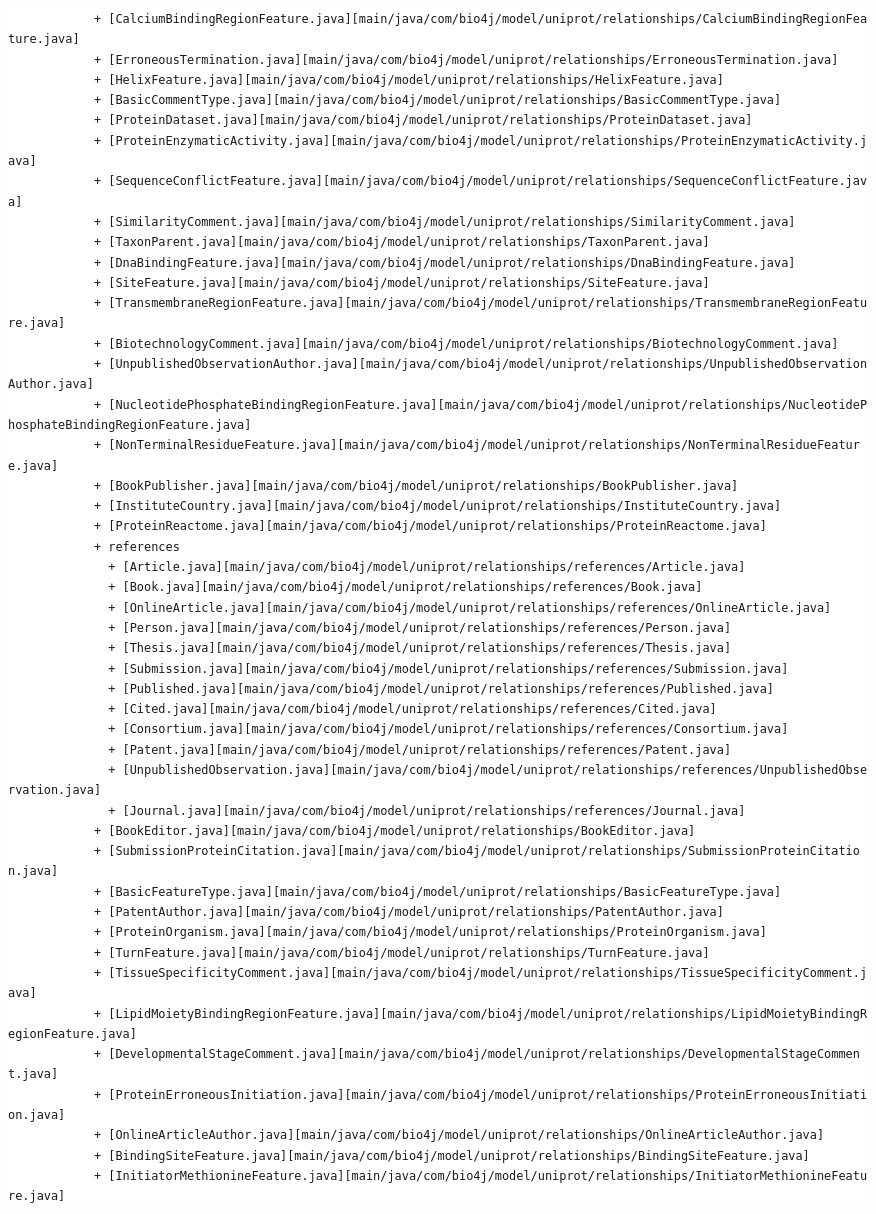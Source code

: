                 + [CalciumBindingRegionFeature.java][main/java/com/bio4j/model/uniprot/relationships/CalciumBindingRegionFeature.java]
                + [ErroneousTermination.java][main/java/com/bio4j/model/uniprot/relationships/ErroneousTermination.java]
                + [HelixFeature.java][main/java/com/bio4j/model/uniprot/relationships/HelixFeature.java]
                + [BasicCommentType.java][main/java/com/bio4j/model/uniprot/relationships/BasicCommentType.java]
                + [ProteinDataset.java][main/java/com/bio4j/model/uniprot/relationships/ProteinDataset.java]
                + [ProteinEnzymaticActivity.java][main/java/com/bio4j/model/uniprot/relationships/ProteinEnzymaticActivity.java]
                + [SequenceConflictFeature.java][main/java/com/bio4j/model/uniprot/relationships/SequenceConflictFeature.java]
                + [SimilarityComment.java][main/java/com/bio4j/model/uniprot/relationships/SimilarityComment.java]
                + [TaxonParent.java][main/java/com/bio4j/model/uniprot/relationships/TaxonParent.java]
                + [DnaBindingFeature.java][main/java/com/bio4j/model/uniprot/relationships/DnaBindingFeature.java]
                + [SiteFeature.java][main/java/com/bio4j/model/uniprot/relationships/SiteFeature.java]
                + [TransmembraneRegionFeature.java][main/java/com/bio4j/model/uniprot/relationships/TransmembraneRegionFeature.java]
                + [BiotechnologyComment.java][main/java/com/bio4j/model/uniprot/relationships/BiotechnologyComment.java]
                + [UnpublishedObservationAuthor.java][main/java/com/bio4j/model/uniprot/relationships/UnpublishedObservationAuthor.java]
                + [NucleotidePhosphateBindingRegionFeature.java][main/java/com/bio4j/model/uniprot/relationships/NucleotidePhosphateBindingRegionFeature.java]
                + [NonTerminalResidueFeature.java][main/java/com/bio4j/model/uniprot/relationships/NonTerminalResidueFeature.java]
                + [BookPublisher.java][main/java/com/bio4j/model/uniprot/relationships/BookPublisher.java]
                + [InstituteCountry.java][main/java/com/bio4j/model/uniprot/relationships/InstituteCountry.java]
                + [ProteinReactome.java][main/java/com/bio4j/model/uniprot/relationships/ProteinReactome.java]
                + references
                  + [Article.java][main/java/com/bio4j/model/uniprot/relationships/references/Article.java]
                  + [Book.java][main/java/com/bio4j/model/uniprot/relationships/references/Book.java]
                  + [OnlineArticle.java][main/java/com/bio4j/model/uniprot/relationships/references/OnlineArticle.java]
                  + [Person.java][main/java/com/bio4j/model/uniprot/relationships/references/Person.java]
                  + [Thesis.java][main/java/com/bio4j/model/uniprot/relationships/references/Thesis.java]
                  + [Submission.java][main/java/com/bio4j/model/uniprot/relationships/references/Submission.java]
                  + [Published.java][main/java/com/bio4j/model/uniprot/relationships/references/Published.java]
                  + [Cited.java][main/java/com/bio4j/model/uniprot/relationships/references/Cited.java]
                  + [Consortium.java][main/java/com/bio4j/model/uniprot/relationships/references/Consortium.java]
                  + [Patent.java][main/java/com/bio4j/model/uniprot/relationships/references/Patent.java]
                  + [UnpublishedObservation.java][main/java/com/bio4j/model/uniprot/relationships/references/UnpublishedObservation.java]
                  + [Journal.java][main/java/com/bio4j/model/uniprot/relationships/references/Journal.java]
                + [BookEditor.java][main/java/com/bio4j/model/uniprot/relationships/BookEditor.java]
                + [SubmissionProteinCitation.java][main/java/com/bio4j/model/uniprot/relationships/SubmissionProteinCitation.java]
                + [BasicFeatureType.java][main/java/com/bio4j/model/uniprot/relationships/BasicFeatureType.java]
                + [PatentAuthor.java][main/java/com/bio4j/model/uniprot/relationships/PatentAuthor.java]
                + [ProteinOrganism.java][main/java/com/bio4j/model/uniprot/relationships/ProteinOrganism.java]
                + [TurnFeature.java][main/java/com/bio4j/model/uniprot/relationships/TurnFeature.java]
                + [TissueSpecificityComment.java][main/java/com/bio4j/model/uniprot/relationships/TissueSpecificityComment.java]
                + [LipidMoietyBindingRegionFeature.java][main/java/com/bio4j/model/uniprot/relationships/LipidMoietyBindingRegionFeature.java]
                + [DevelopmentalStageComment.java][main/java/com/bio4j/model/uniprot/relationships/DevelopmentalStageComment.java]
                + [ProteinErroneousInitiation.java][main/java/com/bio4j/model/uniprot/relationships/ProteinErroneousInitiation.java]
                + [OnlineArticleAuthor.java][main/java/com/bio4j/model/uniprot/relationships/OnlineArticleAuthor.java]
                + [BindingSiteFeature.java][main/java/com/bio4j/model/uniprot/relationships/BindingSiteFeature.java]
                + [InitiatorMethionineFeature.java][main/java/com/bio4j/model/uniprot/relationships/InitiatorMethionineFeature.java]

[main/java/com/bio4j/model/isoforms/relationships/AlternativeProductInitiation.java]: ../../../isoforms/relationships/AlternativeProductInitiation.java.md
[main/java/com/bio4j/model/isoforms/relationships/AlternativeProductRibosomalFrameshifting.java]: ../../../isoforms/relationships/AlternativeProductRibosomalFrameshifting.java.md
[main/java/com/bio4j/model/isoforms/relationships/AlternativeProductSplicing.java]: ../../../isoforms/relationships/AlternativeProductSplicing.java.md
[main/java/com/bio4j/model/isoforms/relationships/IsoformEventGenerator.java]: ../../../isoforms/relationships/IsoformEventGenerator.java.md
[main/java/com/bio4j/model/isoforms/relationships/AlternativeProductPromoter.java]: ../../../isoforms/relationships/AlternativeProductPromoter.java.md
[main/java/com/bio4j/model/isoforms/nodes/AlternativeProduct.java]: ../../../isoforms/nodes/AlternativeProduct.java.md
[main/java/com/bio4j/model/isoforms/nodes/Isoform.java]: ../../../isoforms/nodes/Isoform.java.md
[main/java/com/bio4j/model/isoforms/IsoformsModule.java]: ../../../isoforms/IsoformsModule.java.md
[main/java/com/bio4j/model/uniref/UniRefModule.java]: ../../../uniref/UniRefModule.java.md
[main/java/com/bio4j/model/uniref/relationships/UniRef100Member.java]: ../../../uniref/relationships/UniRef100Member.java.md
[main/java/com/bio4j/model/uniref/relationships/UniRef50Member.java]: ../../../uniref/relationships/UniRef50Member.java.md
[main/java/com/bio4j/model/uniref/relationships/UniRef90Member.java]: ../../../uniref/relationships/UniRef90Member.java.md
[main/java/com/bio4j/model/enzymedb/indexes/ById.java]: ../../../enzymedb/indexes/ById.java.md
[main/java/com/bio4j/model/enzymedb/EnzymeDBModule.java]: ../../../enzymedb/EnzymeDBModule.java.md
[main/java/com/bio4j/model/enzymedb/relationships/EnzymaticActivity.java]: ../../../enzymedb/relationships/EnzymaticActivity.java.md
[main/java/com/bio4j/model/enzymedb/nodes/Enzyme.java]: ../../../enzymedb/nodes/Enzyme.java.md
[main/java/com/bio4j/model/properties/DoId.java]: ../../../properties/DoId.java.md
[main/java/com/bio4j/model/properties/NCBITaxonomyId.java]: ../../../properties/NCBITaxonomyId.java.md
[main/java/com/bio4j/model/properties/GeneNames.java]: ../../../properties/GeneNames.java.md
[main/java/com/bio4j/model/properties/AlternativeIds.java]: ../../../properties/AlternativeIds.java.md
[main/java/com/bio4j/model/properties/Obsolete.java]: ../../../properties/Obsolete.java.md
[main/java/com/bio4j/model/properties/Name.java]: ../../../properties/Name.java.md
[main/java/com/bio4j/model/properties/PubmedId.java]: ../../../properties/PubmedId.java.md
[main/java/com/bio4j/model/properties/Sequence.java]: ../../../properties/Sequence.java.md
[main/java/com/bio4j/model/properties/ScientificName.java]: ../../../properties/ScientificName.java.md
[main/java/com/bio4j/model/properties/TaxId.java]: ../../../properties/TaxId.java.md
[main/java/com/bio4j/model/properties/FullName.java]: ../../../properties/FullName.java.md
[main/java/com/bio4j/model/properties/ShortName.java]: ../../../properties/ShortName.java.md
[main/java/com/bio4j/model/properties/Definition.java]: ../../../properties/Definition.java.md
[main/java/com/bio4j/model/properties/Locator.java]: ../../../properties/Locator.java.md
[main/java/com/bio4j/model/properties/Positions.java]: ../../../properties/Positions.java.md
[main/java/com/bio4j/model/properties/AlternativeAccessions.java]: ../../../properties/AlternativeAccessions.java.md
[main/java/com/bio4j/model/properties/Status.java]: ../../../properties/Status.java.md
[main/java/com/bio4j/model/properties/PathwayName.java]: ../../../properties/PathwayName.java.md
[main/java/com/bio4j/model/properties/TaxonomicRank.java]: ../../../properties/TaxonomicRank.java.md
[main/java/com/bio4j/model/properties/PrositeCrossReferences.java]: ../../../properties/PrositeCrossReferences.java.md
[main/java/com/bio4j/model/properties/ModifiedDate.java]: ../../../properties/ModifiedDate.java.md
[main/java/com/bio4j/model/properties/AlternateNames.java]: ../../../properties/AlternateNames.java.md
[main/java/com/bio4j/model/properties/Version.java]: ../../../properties/Version.java.md
[main/java/com/bio4j/model/properties/OfficialName.java]: ../../../properties/OfficialName.java.md
[main/java/com/bio4j/model/properties/Evidence.java]: ../../../properties/Evidence.java.md
[main/java/com/bio4j/model/properties/Id.java]: ../../../properties/Id.java.md
[main/java/com/bio4j/model/properties/Accession.java]: ../../../properties/Accession.java.md
[main/java/com/bio4j/model/properties/Comment.java]: ../../../properties/Comment.java.md
[main/java/com/bio4j/model/properties/Cofactors.java]: ../../../properties/Cofactors.java.md
[main/java/com/bio4j/model/properties/SynonymName.java]: ../../../properties/SynonymName.java.md
[main/java/com/bio4j/model/properties/Number.java]: ../../../properties/Number.java.md
[main/java/com/bio4j/model/properties/Institute.java]: ../../../properties/Institute.java.md
[main/java/com/bio4j/model/properties/Experiments.java]: ../../../properties/Experiments.java.md
[main/java/com/bio4j/model/properties/Length.java]: ../../../properties/Length.java.md
[main/java/com/bio4j/model/properties/CommonName.java]: ../../../properties/CommonName.java.md
[main/java/com/bio4j/model/properties/EmblCode.java]: ../../../properties/EmblCode.java.md
[main/java/com/bio4j/model/properties/Synonym.java]: ../../../properties/Synonym.java.md
[main/java/com/bio4j/model/properties/Last.java]: ../../../properties/Last.java.md
[main/java/com/bio4j/model/properties/Mass.java]: ../../../properties/Mass.java.md
[main/java/com/bio4j/model/properties/Date.java]: ../../../properties/Date.java.md
[main/java/com/bio4j/model/properties/Title.java]: ../../../properties/Title.java.md
[main/java/com/bio4j/model/properties/CatalyticActivity.java]: ../../../properties/CatalyticActivity.java.md
[main/java/com/bio4j/model/properties/First.java]: ../../../properties/First.java.md
[main/java/com/bio4j/model/properties/Volume.java]: ../../../properties/Volume.java.md
[main/java/com/bio4j/model/properties/MedlineId.java]: ../../../properties/MedlineId.java.md
[main/java/com/bio4j/model/properties/Note.java]: ../../../properties/Note.java.md
[main/java/com/bio4j/model/properties/Country.java]: ../../../properties/Country.java.md
[main/java/com/bio4j/model/enums/UniprotDBXref.java]: ../../../enums/UniprotDBXref.java.md
[main/java/com/bio4j/model/ncbiTaxonomy/indexes/ById.java]: ../../../ncbiTaxonomy/indexes/ById.java.md
[main/java/com/bio4j/model/ncbiTaxonomy/relationships/Parent.java]: ../../../ncbiTaxonomy/relationships/Parent.java.md
[main/java/com/bio4j/model/ncbiTaxonomy/nodes/NCBITaxon.java]: ../../../ncbiTaxonomy/nodes/NCBITaxon.java.md
[main/java/com/bio4j/model/ncbiTaxonomy/NcbiTaxonomyModule.java]: ../../../ncbiTaxonomy/NcbiTaxonomyModule.java.md
[main/java/com/bio4j/model/go/GoModule.java]: ../../../go/GoModule.java.md
[main/java/com/bio4j/model/go/indexes/ById.java]: ../../../go/indexes/ById.java.md
[main/java/com/bio4j/model/go/relationships/BiologicalProcess.java]: ../../../go/relationships/BiologicalProcess.java.md
[main/java/com/bio4j/model/go/relationships/MolecularFunction.java]: ../../../go/relationships/MolecularFunction.java.md
[main/java/com/bio4j/model/go/relationships/goSlims/GoSlim.java]: ../../../go/relationships/goSlims/GoSlim.java.md
[main/java/com/bio4j/model/go/relationships/goSlims/PlantSlim.java]: ../../../go/relationships/goSlims/PlantSlim.java.md
[main/java/com/bio4j/model/go/relationships/Term.java]: ../../../go/relationships/Term.java.md
[main/java/com/bio4j/model/go/relationships/PositivelyRegulates.java]: ../../../go/relationships/PositivelyRegulates.java.md
[main/java/com/bio4j/model/go/relationships/HasPartOf.java]: ../../../go/relationships/HasPartOf.java.md
[main/java/com/bio4j/model/go/relationships/Regulates.java]: ../../../go/relationships/Regulates.java.md
[main/java/com/bio4j/model/go/relationships/PartOf.java]: ../../../go/relationships/PartOf.java.md
[main/java/com/bio4j/model/go/relationships/IsA.java]: ../../../go/relationships/IsA.java.md
[main/java/com/bio4j/model/go/relationships/NegativelyRegulates.java]: ../../../go/relationships/NegativelyRegulates.java.md
[main/java/com/bio4j/model/go/relationships/GoSubOntology.java]: ../../../go/relationships/GoSubOntology.java.md
[main/java/com/bio4j/model/go/relationships/CellularComponent.java]: ../../../go/relationships/CellularComponent.java.md
[main/java/com/bio4j/model/go/nodes/GoTerm.java]: ../../../go/nodes/GoTerm.java.md
[main/java/com/bio4j/model/go/nodes/GoNamespace.java]: ../../../go/nodes/GoNamespace.java.md
[main/java/com/bio4j/model/go/nodes/GoSlims.java]: ../../../go/nodes/GoSlims.java.md
[main/java/com/bio4j/model/go/nodes/GoRoot.java]: ../../../go/nodes/GoRoot.java.md
[main/java/com/bio4j/model/util/OnlineJournalRetriever.java]: ../../../util/OnlineJournalRetriever.java.md
[main/java/com/bio4j/model/util/PfamRetriever.java]: ../../../util/PfamRetriever.java.md
[main/java/com/bio4j/model/util/SubmissionRetriever.java]: ../../../util/SubmissionRetriever.java.md
[main/java/com/bio4j/model/util/ArticleRetriever.java]: ../../../util/ArticleRetriever.java.md
[main/java/com/bio4j/model/util/IsoformRetriever.java]: ../../../util/IsoformRetriever.java.md
[main/java/com/bio4j/model/util/InterproRetriever.java]: ../../../util/InterproRetriever.java.md
[main/java/com/bio4j/model/util/PublisherRetriever.java]: ../../../util/PublisherRetriever.java.md
[main/java/com/bio4j/model/util/ConsortiumRetriever.java]: ../../../util/ConsortiumRetriever.java.md
[main/java/com/bio4j/model/util/CountryRetriever.java]: ../../../util/CountryRetriever.java.md
[main/java/com/bio4j/model/util/TaxonRetriever.java]: ../../../util/TaxonRetriever.java.md
[main/java/com/bio4j/model/util/ByTaxId.java]: ../../../util/ByTaxId.java.md
[main/java/com/bio4j/model/util/OrganismRetriever.java]: ../../../util/OrganismRetriever.java.md
[main/java/com/bio4j/model/util/AlternativeProductRetriever.java]: ../../../util/AlternativeProductRetriever.java.md
[main/java/com/bio4j/model/util/DBRetriever.java]: ../../../util/DBRetriever.java.md
[main/java/com/bio4j/model/util/NodeIndex.java]: ../../../util/NodeIndex.java.md
[main/java/com/bio4j/model/util/NCBITaxonRetriever.java]: ../../../util/NCBITaxonRetriever.java.md
[main/java/com/bio4j/model/util/SequenceCautionRetriever.java]: ../../../util/SequenceCautionRetriever.java.md
[main/java/com/bio4j/model/util/RelationshipRetriever.java]: ../../../util/RelationshipRetriever.java.md
[main/java/com/bio4j/model/util/EnzymeRetriever.java]: ../../../util/EnzymeRetriever.java.md
[main/java/com/bio4j/model/util/ProteinRetriever.java]: ../../../util/ProteinRetriever.java.md
[main/java/com/bio4j/model/util/GoTermRetriever.java]: ../../../util/GoTermRetriever.java.md
[main/java/com/bio4j/model/util/PersonRetriever.java]: ../../../util/PersonRetriever.java.md
[main/java/com/bio4j/model/util/PatentRetriever.java]: ../../../util/PatentRetriever.java.md
[main/java/com/bio4j/model/util/GenomeElementRetriever.java]: ../../../util/GenomeElementRetriever.java.md
[main/java/com/bio4j/model/util/ThesisRetriever.java]: ../../../util/ThesisRetriever.java.md
[main/java/com/bio4j/model/util/CityRetriever.java]: ../../../util/CityRetriever.java.md
[main/java/com/bio4j/model/util/NodeRetriever.java]: ../../../util/NodeRetriever.java.md
[main/java/com/bio4j/model/util/FeatureTypeRetriever.java]: ../../../util/FeatureTypeRetriever.java.md
[main/java/com/bio4j/model/util/InstituteRetriever.java]: ../../../util/InstituteRetriever.java.md
[main/java/com/bio4j/model/util/CommentTypeRetriever.java]: ../../../util/CommentTypeRetriever.java.md
[main/java/com/bio4j/model/util/OnlineArticleRetriever.java]: ../../../util/OnlineArticleRetriever.java.md
[main/java/com/bio4j/model/util/DatasetRetriever.java]: ../../../util/DatasetRetriever.java.md
[main/java/com/bio4j/model/util/KeywordRetriever.java]: ../../../util/KeywordRetriever.java.md
[main/java/com/bio4j/model/util/SubcellularLocationRetriever.java]: ../../../util/SubcellularLocationRetriever.java.md
[main/java/com/bio4j/model/util/JournalRetriever.java]: ../../../util/JournalRetriever.java.md
[main/java/com/bio4j/model/util/BookRetriever.java]: ../../../util/BookRetriever.java.md
[main/java/com/bio4j/model/util/ReactomeTermRetriever.java]: ../../../util/ReactomeTermRetriever.java.md
[main/java/com/bio4j/model/uniprot/UniProtModule.java]: ../../UniProtModule.java.md
[main/java/com/bio4j/model/uniprot/relationships/OnlineArticleJournal.java]: ../OnlineArticleJournal.java.md
[main/java/com/bio4j/model/uniprot/relationships/SignalPeptideFeature.java]: ../SignalPeptideFeature.java.md
[main/java/com/bio4j/model/uniprot/relationships/BookCity.java]: ../BookCity.java.md
[main/java/com/bio4j/model/uniprot/relationships/NonStandardAminoAcidFeature.java]: ../NonStandardAminoAcidFeature.java.md
[main/java/com/bio4j/model/uniprot/relationships/SpliceVariantFeature.java]: ../SpliceVariantFeature.java.md
[main/java/com/bio4j/model/uniprot/relationships/TransitPeptideFeature.java]: ../TransitPeptideFeature.java.md
[main/java/com/bio4j/model/uniprot/relationships/IntramembraneRegionFeature.java]: ../IntramembraneRegionFeature.java.md
[main/java/com/bio4j/model/uniprot/relationships/OnlineInformationComment.java]: ../OnlineInformationComment.java.md
[main/java/com/bio4j/model/uniprot/relationships/ChainFeature.java]: ../ChainFeature.java.md
[main/java/com/bio4j/model/uniprot/relationships/ProteinFrameshift.java]: ../ProteinFrameshift.java.md
[main/java/com/bio4j/model/uniprot/relationships/PeptideFeature.java]: ../PeptideFeature.java.md
[main/java/com/bio4j/model/uniprot/relationships/CautionComment.java]: ../CautionComment.java.md
[main/java/com/bio4j/model/uniprot/relationships/ZincFingerRegionFeature.java]: ../ZincFingerRegionFeature.java.md
[main/java/com/bio4j/model/uniprot/relationships/ProteinKeyword.java]: ../ProteinKeyword.java.md
[main/java/com/bio4j/model/uniprot/relationships/FunctionComment.java]: ../FunctionComment.java.md
[main/java/com/bio4j/model/uniprot/relationships/ErroneousTranslation.java]: ../ErroneousTranslation.java.md
[main/java/com/bio4j/model/uniprot/relationships/CalciumBindingRegionFeature.java]: ../CalciumBindingRegionFeature.java.md
[main/java/com/bio4j/model/uniprot/relationships/ErroneousTermination.java]: ../ErroneousTermination.java.md
[main/java/com/bio4j/model/uniprot/relationships/HelixFeature.java]: ../HelixFeature.java.md
[main/java/com/bio4j/model/uniprot/relationships/BasicCommentType.java]: ../BasicCommentType.java.md
[main/java/com/bio4j/model/uniprot/relationships/ProteinDataset.java]: ../ProteinDataset.java.md
[main/java/com/bio4j/model/uniprot/relationships/ProteinEnzymaticActivity.java]: ../ProteinEnzymaticActivity.java.md
[main/java/com/bio4j/model/uniprot/relationships/SequenceConflictFeature.java]: ../SequenceConflictFeature.java.md
[main/java/com/bio4j/model/uniprot/relationships/SimilarityComment.java]: ../SimilarityComment.java.md
[main/java/com/bio4j/model/uniprot/relationships/TaxonParent.java]: ../TaxonParent.java.md
[main/java/com/bio4j/model/uniprot/relationships/DnaBindingFeature.java]: ../DnaBindingFeature.java.md
[main/java/com/bio4j/model/uniprot/relationships/SiteFeature.java]: ../SiteFeature.java.md
[main/java/com/bio4j/model/uniprot/relationships/TransmembraneRegionFeature.java]: ../TransmembraneRegionFeature.java.md
[main/java/com/bio4j/model/uniprot/relationships/BiotechnologyComment.java]: ../BiotechnologyComment.java.md
[main/java/com/bio4j/model/uniprot/relationships/UnpublishedObservationAuthor.java]: ../UnpublishedObservationAuthor.java.md
[main/java/com/bio4j/model/uniprot/relationships/NucleotidePhosphateBindingRegionFeature.java]: ../NucleotidePhosphateBindingRegionFeature.java.md
[main/java/com/bio4j/model/uniprot/relationships/NonTerminalResidueFeature.java]: ../NonTerminalResidueFeature.java.md
[main/java/com/bio4j/model/uniprot/relationships/BookPublisher.java]: ../BookPublisher.java.md
[main/java/com/bio4j/model/uniprot/relationships/InstituteCountry.java]: ../InstituteCountry.java.md
[main/java/com/bio4j/model/uniprot/relationships/ProteinReactome.java]: ../ProteinReactome.java.md
[main/java/com/bio4j/model/uniprot/relationships/references/Article.java]: Article.java.md
[main/java/com/bio4j/model/uniprot/relationships/references/Book.java]: Book.java.md
[main/java/com/bio4j/model/uniprot/relationships/references/OnlineArticle.java]: OnlineArticle.java.md
[main/java/com/bio4j/model/uniprot/relationships/references/Person.java]: Person.java.md
[main/java/com/bio4j/model/uniprot/relationships/references/Thesis.java]: Thesis.java.md
[main/java/com/bio4j/model/uniprot/relationships/references/Submission.java]: Submission.java.md
[main/java/com/bio4j/model/uniprot/relationships/references/Published.java]: Published.java.md
[main/java/com/bio4j/model/uniprot/relationships/references/Cited.java]: Cited.java.md
[main/java/com/bio4j/model/uniprot/relationships/references/Consortium.java]: Consortium.java.md
[main/java/com/bio4j/model/uniprot/relationships/references/Patent.java]: Patent.java.md
[main/java/com/bio4j/model/uniprot/relationships/references/UnpublishedObservation.java]: UnpublishedObservation.java.md
[main/java/com/bio4j/model/uniprot/relationships/references/Journal.java]: Journal.java.md
[main/java/com/bio4j/model/uniprot/relationships/BookEditor.java]: ../BookEditor.java.md
[main/java/com/bio4j/model/uniprot/relationships/SubmissionProteinCitation.java]: ../SubmissionProteinCitation.java.md
[main/java/com/bio4j/model/uniprot/relationships/BasicFeatureType.java]: ../BasicFeatureType.java.md
[main/java/com/bio4j/model/uniprot/relationships/PatentAuthor.java]: ../PatentAuthor.java.md
[main/java/com/bio4j/model/uniprot/relationships/ProteinOrganism.java]: ../ProteinOrganism.java.md
[main/java/com/bio4j/model/uniprot/relationships/TurnFeature.java]: ../TurnFeature.java.md
[main/java/com/bio4j/model/uniprot/relationships/TissueSpecificityComment.java]: ../TissueSpecificityComment.java.md
[main/java/com/bio4j/model/uniprot/relationships/LipidMoietyBindingRegionFeature.java]: ../LipidMoietyBindingRegionFeature.java.md
[main/java/com/bio4j/model/uniprot/relationships/DevelopmentalStageComment.java]: ../DevelopmentalStageComment.java.md
[main/java/com/bio4j/model/uniprot/relationships/ProteinErroneousInitiation.java]: ../ProteinErroneousInitiation.java.md
[main/java/com/bio4j/model/uniprot/relationships/OnlineArticleAuthor.java]: ../OnlineArticleAuthor.java.md
[main/java/com/bio4j/model/uniprot/relationships/BindingSiteFeature.java]: ../BindingSiteFeature.java.md
[main/java/com/bio4j/model/uniprot/relationships/InitiatorMethionineFeature.java]: ../InitiatorMethionineFeature.java.md
[main/java/com/bio4j/model/uniprot/relationships/ThesisAuthor.java]: ../ThesisAuthor.java.md
[main/java/com/bio4j/model/uniprot/relationships/ProteinPfam.java]: ../ProteinPfam.java.md
[main/java/com/bio4j/model/uniprot/relationships/PropeptideFeature.java]: ../PropeptideFeature.java.md
[main/java/com/bio4j/model/uniprot/relationships/EnzymeRegulationComment.java]: ../EnzymeRegulationComment.java.md
[main/java/com/bio4j/model/uniprot/relationships/SequenceVariantFeature.java]: ../SequenceVariantFeature.java.md
[main/java/com/bio4j/model/uniprot/relationships/MutagenesisSiteFeature.java]: ../MutagenesisSiteFeature.java.md
[main/java/com/bio4j/model/uniprot/relationships/TopologicalDomainFeature.java]: ../TopologicalDomainFeature.java.md
[main/java/com/bio4j/model/uniprot/relationships/ErroneousInitiation.java]: ../ErroneousInitiation.java.md
[main/java/com/bio4j/model/uniprot/relationships/AllergenComment.java]: ../AllergenComment.java.md
[main/java/com/bio4j/model/uniprot/relationships/SubunitComment.java]: ../SubunitComment.java.md
[main/java/com/bio4j/model/uniprot/relationships/BookProteinCitation.java]: ../BookProteinCitation.java.md
[main/java/com/bio4j/model/uniprot/relationships/InductionComment.java]: ../InductionComment.java.md
[main/java/com/bio4j/model/uniprot/relationships/ArticleProteinCitation.java]: ../ArticleProteinCitation.java.md
[main/java/com/bio4j/model/uniprot/relationships/CatalyticActivityComment.java]: ../CatalyticActivityComment.java.md
[main/java/com/bio4j/model/uniprot/relationships/SubcellularLocationParent.java]: ../SubcellularLocationParent.java.md
[main/java/com/bio4j/model/uniprot/relationships/PharmaceuticalComment.java]: ../PharmaceuticalComment.java.md
[main/java/com/bio4j/model/uniprot/relationships/UnsureResidueFeature.java]: ../UnsureResidueFeature.java.md
[main/java/com/bio4j/model/uniprot/relationships/ToxicDoseComment.java]: ../ToxicDoseComment.java.md
[main/java/com/bio4j/model/uniprot/relationships/OnlineArticleProteinCitation.java]: ../OnlineArticleProteinCitation.java.md
[main/java/com/bio4j/model/uniprot/relationships/ProteinGenomeElement.java]: ../ProteinGenomeElement.java.md
[main/java/com/bio4j/model/uniprot/relationships/RnaEditingComment.java]: ../RnaEditingComment.java.md
[main/java/com/bio4j/model/uniprot/relationships/DisulfideBondFeature.java]: ../DisulfideBondFeature.java.md
[main/java/com/bio4j/model/uniprot/relationships/PathwayComment.java]: ../PathwayComment.java.md
[main/java/com/bio4j/model/uniprot/relationships/ArticleJournal.java]: ../ArticleJournal.java.md
[main/java/com/bio4j/model/uniprot/relationships/NonConsecutiveResiduesFeature.java]: ../NonConsecutiveResiduesFeature.java.md
[main/java/com/bio4j/model/uniprot/relationships/RegionOfInterestFeature.java]: ../RegionOfInterestFeature.java.md
[main/java/com/bio4j/model/uniprot/relationships/SubmissionDb.java]: ../SubmissionDb.java.md
[main/java/com/bio4j/model/uniprot/relationships/MetalIonBindingSiteFeature.java]: ../MetalIonBindingSiteFeature.java.md
[main/java/com/bio4j/model/uniprot/relationships/GlycosylationSiteFeature.java]: ../GlycosylationSiteFeature.java.md
[main/java/com/bio4j/model/uniprot/relationships/Frameshift.java]: ../Frameshift.java.md
[main/java/com/bio4j/model/uniprot/relationships/ThesisInstitute.java]: ../ThesisInstitute.java.md
[main/java/com/bio4j/model/uniprot/relationships/CoiledCoilRegionFeature.java]: ../CoiledCoilRegionFeature.java.md
[main/java/com/bio4j/model/uniprot/relationships/CompositionallyBiasedRegionFeature.java]: ../CompositionallyBiasedRegionFeature.java.md
[main/java/com/bio4j/model/uniprot/relationships/UnpublishedObservationProteinCitation.java]: ../UnpublishedObservationProteinCitation.java.md
[main/java/com/bio4j/model/uniprot/relationships/MiscellaneousComment.java]: ../MiscellaneousComment.java.md
[main/java/com/bio4j/model/uniprot/relationships/ProteinErroneousTermination.java]: ../ProteinErroneousTermination.java.md
[main/java/com/bio4j/model/uniprot/relationships/CrossLinkFeature.java]: ../CrossLinkFeature.java.md
[main/java/com/bio4j/model/uniprot/relationships/BasicProteinSequenceCaution.java]: ../BasicProteinSequenceCaution.java.md
[main/java/com/bio4j/model/uniprot/relationships/ProteinSubcellularLocation.java]: ../ProteinSubcellularLocation.java.md
[main/java/com/bio4j/model/uniprot/relationships/PostTransactionalModificationComment.java]: ../PostTransactionalModificationComment.java.md
[main/java/com/bio4j/model/uniprot/relationships/BookAuthor.java]: ../BookAuthor.java.md
[main/java/com/bio4j/model/uniprot/relationships/DisruptionPhenotypeComment.java]: ../DisruptionPhenotypeComment.java.md
[main/java/com/bio4j/model/uniprot/relationships/ProteinErroneousTranslation.java]: ../ProteinErroneousTranslation.java.md
[main/java/com/bio4j/model/uniprot/relationships/ProteinErroneousGeneModelPrediction.java]: ../ProteinErroneousGeneModelPrediction.java.md
[main/java/com/bio4j/model/uniprot/relationships/DomainComment.java]: ../DomainComment.java.md
[main/java/com/bio4j/model/uniprot/relationships/PolymorphismComment.java]: ../PolymorphismComment.java.md
[main/java/com/bio4j/model/uniprot/relationships/ErroneousGeneModelPrediction.java]: ../ErroneousGeneModelPrediction.java.md
[main/java/com/bio4j/model/uniprot/relationships/CofactorComment.java]: ../CofactorComment.java.md
[main/java/com/bio4j/model/uniprot/relationships/PatentProteinCitation.java]: ../PatentProteinCitation.java.md
[main/java/com/bio4j/model/uniprot/relationships/BasicComment.java]: ../BasicComment.java.md
[main/java/com/bio4j/model/uniprot/relationships/MiscellaneousDiscrepancy.java]: ../MiscellaneousDiscrepancy.java.md
[main/java/com/bio4j/model/uniprot/relationships/DiseaseComment.java]: ../DiseaseComment.java.md
[main/java/com/bio4j/model/uniprot/relationships/StrandFeature.java]: ../StrandFeature.java.md
[main/java/com/bio4j/model/uniprot/relationships/MassSpectometryComment.java]: ../MassSpectometryComment.java.md
[main/java/com/bio4j/model/uniprot/relationships/ProteinMiscellaneousDiscrepancy.java]: ../ProteinMiscellaneousDiscrepancy.java.md
[main/java/com/bio4j/model/uniprot/relationships/DomainFeature.java]: ../DomainFeature.java.md
[main/java/com/bio4j/model/uniprot/relationships/ShortSequenceMotifFeature.java]: ../ShortSequenceMotifFeature.java.md
[main/java/com/bio4j/model/uniprot/relationships/BioPhysicoChemicalPropertiesComment.java]: ../BioPhysicoChemicalPropertiesComment.java.md
[main/java/com/bio4j/model/uniprot/relationships/RepeatFeature.java]: ../RepeatFeature.java.md
[main/java/com/bio4j/model/uniprot/relationships/ModifiedResidueFeature.java]: ../ModifiedResidueFeature.java.md
[main/java/com/bio4j/model/uniprot/relationships/ActiveSiteFeature.java]: ../ActiveSiteFeature.java.md
[main/java/com/bio4j/model/uniprot/relationships/ProteinInterpro.java]: ../ProteinInterpro.java.md
[main/java/com/bio4j/model/uniprot/relationships/BasicFeature.java]: ../BasicFeature.java.md
[main/java/com/bio4j/model/uniprot/relationships/ThesisProteinCitation.java]: ../ThesisProteinCitation.java.md
[main/java/com/bio4j/model/uniprot/relationships/SubmissionAuthor.java]: ../SubmissionAuthor.java.md
[main/java/com/bio4j/model/uniprot/nodes/Taxon.java]: ../../nodes/Taxon.java.md
[main/java/com/bio4j/model/uniprot/nodes/Publisher.java]: ../../nodes/Publisher.java.md
[main/java/com/bio4j/model/uniprot/nodes/Book.java]: ../../nodes/Book.java.md
[main/java/com/bio4j/model/uniprot/nodes/OnlineArticle.java]: ../../nodes/OnlineArticle.java.md
[main/java/com/bio4j/model/uniprot/nodes/Person.java]: ../../nodes/Person.java.md
[main/java/com/bio4j/model/uniprot/nodes/SubcellularLocation.java]: ../../nodes/SubcellularLocation.java.md
[main/java/com/bio4j/model/uniprot/nodes/FeatureType.java]: ../../nodes/FeatureType.java.md
[main/java/com/bio4j/model/uniprot/nodes/ReactomeTerm.java]: ../../nodes/ReactomeTerm.java.md
[main/java/com/bio4j/model/uniprot/nodes/Thesis.java]: ../../nodes/Thesis.java.md
[main/java/com/bio4j/model/uniprot/nodes/references/Articles.java]: ../../nodes/references/Articles.java.md
[main/java/com/bio4j/model/uniprot/nodes/references/Persons.java]: ../../nodes/references/Persons.java.md
[main/java/com/bio4j/model/uniprot/nodes/references/Reference.java]: ../../nodes/references/Reference.java.md
[main/java/com/bio4j/model/uniprot/nodes/references/Submissions.java]: ../../nodes/references/Submissions.java.md
[main/java/com/bio4j/model/uniprot/nodes/references/Books.java]: ../../nodes/references/Books.java.md
[main/java/com/bio4j/model/uniprot/nodes/references/OnlineArticles.java]: ../../nodes/references/OnlineArticles.java.md
[main/java/com/bio4j/model/uniprot/nodes/references/Publication.java]: ../../nodes/references/Publication.java.md
[main/java/com/bio4j/model/uniprot/nodes/references/Author.java]: ../../nodes/references/Author.java.md
[main/java/com/bio4j/model/uniprot/nodes/references/Patents.java]: ../../nodes/references/Patents.java.md
[main/java/com/bio4j/model/uniprot/nodes/references/Consortiums.java]: ../../nodes/references/Consortiums.java.md
[main/java/com/bio4j/model/uniprot/nodes/references/Editor.java]: ../../nodes/references/Editor.java.md
[main/java/com/bio4j/model/uniprot/nodes/references/Theses.java]: ../../nodes/references/Theses.java.md
[main/java/com/bio4j/model/uniprot/nodes/references/Journals.java]: ../../nodes/references/Journals.java.md
[main/java/com/bio4j/model/uniprot/nodes/references/UnpublishedObservations.java]: ../../nodes/references/UnpublishedObservations.java.md
[main/java/com/bio4j/model/uniprot/nodes/Keyword.java]: ../../nodes/Keyword.java.md
[main/java/com/bio4j/model/uniprot/nodes/Protein.java]: ../../nodes/Protein.java.md
[main/java/com/bio4j/model/uniprot/nodes/Submission.java]: ../../nodes/Submission.java.md
[main/java/com/bio4j/model/uniprot/nodes/CommentType.java]: ../../nodes/CommentType.java.md
[main/java/com/bio4j/model/uniprot/nodes/SequenceCaution.java]: ../../nodes/SequenceCaution.java.md
[main/java/com/bio4j/model/uniprot/nodes/DB.java]: ../../nodes/DB.java.md
[main/java/com/bio4j/model/uniprot/nodes/City.java]: ../../nodes/City.java.md
[main/java/com/bio4j/model/uniprot/nodes/Institute.java]: ../../nodes/Institute.java.md
[main/java/com/bio4j/model/uniprot/nodes/Consortium.java]: ../../nodes/Consortium.java.md
[main/java/com/bio4j/model/uniprot/nodes/Pfam.java]: ../../nodes/Pfam.java.md
[main/java/com/bio4j/model/uniprot/nodes/OnlineJournal.java]: ../../nodes/OnlineJournal.java.md
[main/java/com/bio4j/model/uniprot/nodes/Patent.java]: ../../nodes/Patent.java.md
[main/java/com/bio4j/model/uniprot/nodes/UnpublishedObservation.java]: ../../nodes/UnpublishedObservation.java.md
[main/java/com/bio4j/model/uniprot/nodes/Interpro.java]: ../../nodes/Interpro.java.md
[main/java/com/bio4j/model/uniprot/nodes/Organism.java]: ../../nodes/Organism.java.md
[main/java/com/bio4j/model/uniprot/nodes/Dataset.java]: ../../nodes/Dataset.java.md
[main/java/com/bio4j/model/uniprot/nodes/Journal.java]: ../../nodes/Journal.java.md
[main/java/com/bio4j/model/uniprot/nodes/Country.java]: ../../nodes/Country.java.md
[main/java/com/bio4j/model/proteinInteractions/ProteinInteractionsModule.java]: ../../../proteinInteractions/ProteinInteractionsModule.java.md
[main/java/com/bio4j/model/proteinInteractions/relationships/ProteinProteinInteraction.java]: ../../../proteinInteractions/relationships/ProteinProteinInteraction.java.md
[main/java/com/bio4j/model/proteinInteractions/relationships/ProteinIsoformInteraction.java]: ../../../proteinInteractions/relationships/ProteinIsoformInteraction.java.md
[main/java/com/bio4j/model/uniprot_ncbiTaxonomy/UniProt_NcbiTaxonomyModule.java]: ../../../uniprot_ncbiTaxonomy/UniProt_NcbiTaxonomyModule.java.md
[main/java/com/bio4j/model/uniprot_ncbiTaxonomy/relationships/OrganismNCBITaxon.java]: ../../../uniprot_ncbiTaxonomy/relationships/OrganismNCBITaxon.java.md
[main/java/com/bio4j/model/refseq/relationships/HasGene.java]: ../../../refseq/relationships/HasGene.java.md
[main/java/com/bio4j/model/refseq/relationships/HasMRNA.java]: ../../../refseq/relationships/HasMRNA.java.md
[main/java/com/bio4j/model/refseq/relationships/HasGenomicFeatureType.java]: ../../../refseq/relationships/HasGenomicFeatureType.java.md
[main/java/com/bio4j/model/refseq/relationships/HasNcRNA.java]: ../../../refseq/relationships/HasNcRNA.java.md
[main/java/com/bio4j/model/refseq/relationships/HasGenomicFeature.java]: ../../../refseq/relationships/HasGenomicFeature.java.md
[main/java/com/bio4j/model/refseq/relationships/HasTmRNA.java]: ../../../refseq/relationships/HasTmRNA.java.md
[main/java/com/bio4j/model/refseq/relationships/HasTRNA.java]: ../../../refseq/relationships/HasTRNA.java.md
[main/java/com/bio4j/model/refseq/relationships/HasMiscRNA.java]: ../../../refseq/relationships/HasMiscRNA.java.md
[main/java/com/bio4j/model/refseq/relationships/HasCDS.java]: ../../../refseq/relationships/HasCDS.java.md
[main/java/com/bio4j/model/refseq/relationships/HasRRNA.java]: ../../../refseq/relationships/HasRRNA.java.md
[main/java/com/bio4j/model/refseq/RefSeqModule.java]: ../../../refseq/RefSeqModule.java.md
[main/java/com/bio4j/model/refseq/nodes/GenomicFeature.java]: ../../../refseq/nodes/GenomicFeature.java.md
[main/java/com/bio4j/model/refseq/nodes/MRNA.java]: ../../../refseq/nodes/MRNA.java.md
[main/java/com/bio4j/model/refseq/nodes/Gene.java]: ../../../refseq/nodes/Gene.java.md
[main/java/com/bio4j/model/refseq/nodes/RNAType.java]: ../../../refseq/nodes/RNAType.java.md
[main/java/com/bio4j/model/refseq/nodes/RRNA.java]: ../../../refseq/nodes/RRNA.java.md
[main/java/com/bio4j/model/refseq/nodes/CDS.java]: ../../../refseq/nodes/CDS.java.md
[main/java/com/bio4j/model/refseq/nodes/NcRNA.java]: ../../../refseq/nodes/NcRNA.java.md
[main/java/com/bio4j/model/refseq/nodes/MiscRNA.java]: ../../../refseq/nodes/MiscRNA.java.md
[main/java/com/bio4j/model/refseq/nodes/TmRNA.java]: ../../../refseq/nodes/TmRNA.java.md
[main/java/com/bio4j/model/refseq/nodes/GenomeElement.java]: ../../../refseq/nodes/GenomeElement.java.md
[main/java/com/bio4j/model/refseq/nodes/TRNA.java]: ../../../refseq/nodes/TRNA.java.md
[main/java/com/bio4j/model/refseq/nodes/GenomicFeatureType.java]: ../../../refseq/nodes/GenomicFeatureType.java.md
[main/java/com/bio4j/model/refseq/nodes/RNA.java]: ../../../refseq/nodes/RNA.java.md
[main/java/com/bio4j/model/uniprot_go/relationships/GoAnnotation.java]: ../../../uniprot_go/relationships/GoAnnotation.java.md
[main/java/com/bio4j/model/uniprot_go/UniProt_GoModule.java]: ../../../uniprot_go/UniProt_GoModule.java.md
[main/java/com/bio4j/model/uniprot_isoforms/relationships/ProteinIsoform.java]: ../../../uniprot_isoforms/relationships/ProteinIsoform.java.md